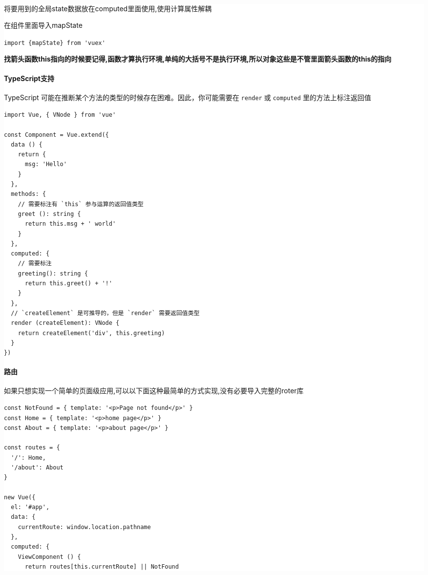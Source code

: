 将要用到的全局state数据放在computed里面使用,使用计算属性解耦



在组件里面导入mapState

```
import {mapState} from 'vuex'
```

**找箭头函数this指向的时候要记得,函数才算执行环境,单纯的大括号不是执行环境,所以对象这些是不管里面箭头函数的this的指向**



#### TypeScript支持

TypeScript 可能在推断某个方法的类型的时候存在困难。因此，你可能需要在 `render` 或 `computed` 里的方法上标注返回值

```
import Vue, { VNode } from 'vue'

const Component = Vue.extend({
  data () {
    return {
      msg: 'Hello'
    }
  },
  methods: {
    // 需要标注有 `this` 参与运算的返回值类型
    greet (): string {
      return this.msg + ' world'
    }
  },
  computed: {
    // 需要标注
    greeting(): string {
      return this.greet() + '!'
    }
  },
  // `createElement` 是可推导的，但是 `render` 需要返回值类型
  render (createElement): VNode {
    return createElement('div', this.greeting)
  }
})
```



#### 路由

如果只想实现一个简单的页面级应用,可以以下面这种最简单的方式实现,没有必要导入完整的roter库

```
const NotFound = { template: '<p>Page not found</p>' }
const Home = { template: '<p>home page</p>' }
const About = { template: '<p>about page</p>' }

const routes = {
  '/': Home,
  '/about': About
}

new Vue({
  el: '#app',
  data: {
    currentRoute: window.location.pathname
  },
  computed: {
    ViewComponent () {
      return routes[this.currentRoute] || NotFound
```